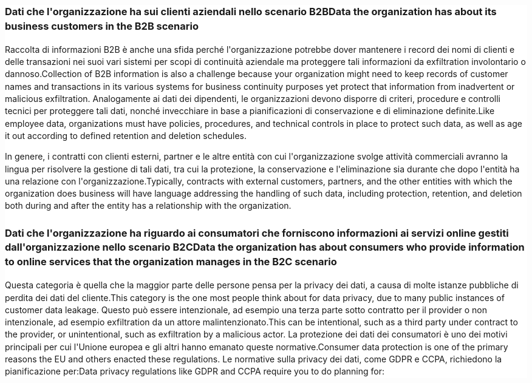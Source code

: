 ### <a name="data-the-organization-has-about-its-business-customers-in-the-b2b-scenario"></a><span data-ttu-id="6fada-255">Dati che l'organizzazione ha sui clienti aziendali nello scenario B2B</span><span class="sxs-lookup"><span data-stu-id="6fada-255">Data the organization has about its business customers in the B2B scenario</span></span>

<span data-ttu-id="6fada-256">Raccolta di informazioni B2B è anche una sfida perché l'organizzazione potrebbe dover mantenere i record dei nomi di clienti e delle transazioni nei suoi vari sistemi per scopi di continuità aziendale ma proteggere tali informazioni da exfiltration involontario o dannoso.</span><span class="sxs-lookup"><span data-stu-id="6fada-256">Collection of B2B information is also a challenge because your organization might need to keep records of customer names and transactions in its various systems for business continuity purposes yet protect that information from inadvertent or malicious exfiltration.</span></span> <span data-ttu-id="6fada-257">Analogamente ai dati dei dipendenti, le organizzazioni devono disporre di criteri, procedure e controlli tecnici per proteggere tali dati, nonché invecchiare in base a pianificazioni di conservazione e di eliminazione definite.</span><span class="sxs-lookup"><span data-stu-id="6fada-257">Like employee data, organizations must have policies, procedures, and technical controls in place to protect such data, as well as age it out according to defined retention and deletion schedules.</span></span> 

<span data-ttu-id="6fada-258">In genere, i contratti con clienti esterni, partner e le altre entità con cui l'organizzazione svolge attività commerciali avranno la lingua per risolvere la gestione di tali dati, tra cui la protezione, la conservazione e l'eliminazione sia durante che dopo l'entità ha una relazione con l'organizzazione.</span><span class="sxs-lookup"><span data-stu-id="6fada-258">Typically, contracts with external customers, partners, and the other entities with which the organization does business will have language addressing the handling of such data, including protection, retention, and deletion both during and after the entity has a relationship with the organization.</span></span> 

### <a name="data-the-organization-has-about-consumers-who-provide-information-to-online-services-that-the-organization-manages-in-the-b2c-scenario"></a><span data-ttu-id="6fada-259">Dati che l'organizzazione ha riguardo ai consumatori che forniscono informazioni ai servizi online gestiti dall'organizzazione nello scenario B2C</span><span class="sxs-lookup"><span data-stu-id="6fada-259">Data the organization has about consumers who provide information to online services that the organization manages in the B2C scenario</span></span>

<span data-ttu-id="6fada-260">Questa categoria è quella che la maggior parte delle persone pensa per la privacy dei dati, a causa di molte istanze pubbliche di perdita dei dati del cliente.</span><span class="sxs-lookup"><span data-stu-id="6fada-260">This category is the one most people think about for data privacy, due to many public instances of customer data leakage.</span></span> <span data-ttu-id="6fada-261">Questo può essere intenzionale, ad esempio una terza parte sotto contratto per il provider o non intenzionale, ad esempio exfiltration da un attore malintenzionato.</span><span class="sxs-lookup"><span data-stu-id="6fada-261">This can be intentional, such as a third party under contract to the provider, or unintentional, such as exfiltration by a malicious actor.</span></span> <span data-ttu-id="6fada-262">La protezione dei dati dei consumatori è uno dei motivi principali per cui l'Unione europea e gli altri hanno emanato queste normative.</span><span class="sxs-lookup"><span data-stu-id="6fada-262">Consumer data protection is one of the primary reasons the EU and others enacted these regulations.</span></span> <span data-ttu-id="6fada-263">Le normative sulla privacy dei dati, come GDPR e CCPA, richiedono la pianificazione per:</span><span class="sxs-lookup"><span data-stu-id="6fada-263">Data privacy regulations like GDPR and CCPA require you to do planning for:</span></span>
